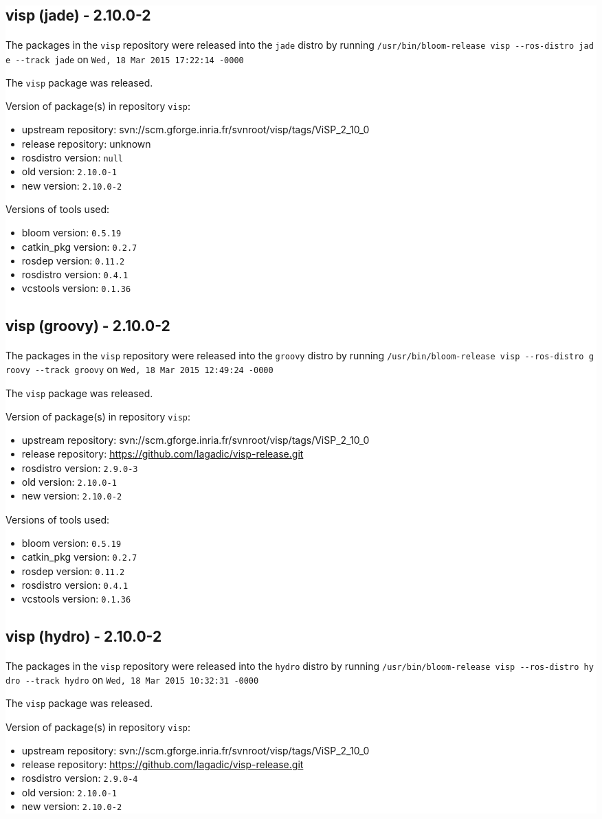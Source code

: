 
## visp (jade) - 2.10.0-2

The packages in the `visp` repository were released into the `jade` distro by running `/usr/bin/bloom-release visp --ros-distro jade --track jade` on `Wed, 18 Mar 2015 17:22:14 -0000`

The `visp` package was released.

Version of package(s) in repository `visp`:
- upstream repository: svn://scm.gforge.inria.fr/svnroot/visp/tags/ViSP_2_10_0
- release repository: unknown
- rosdistro version: `null`
- old version: `2.10.0-1`
- new version: `2.10.0-2`

Versions of tools used:
- bloom version: `0.5.19`
- catkin_pkg version: `0.2.7`
- rosdep version: `0.11.2`
- rosdistro version: `0.4.1`
- vcstools version: `0.1.36`


## visp (groovy) - 2.10.0-2

The packages in the `visp` repository were released into the `groovy` distro by running `/usr/bin/bloom-release visp --ros-distro groovy --track groovy` on `Wed, 18 Mar 2015 12:49:24 -0000`

The `visp` package was released.

Version of package(s) in repository `visp`:
- upstream repository: svn://scm.gforge.inria.fr/svnroot/visp/tags/ViSP_2_10_0
- release repository: https://github.com/lagadic/visp-release.git
- rosdistro version: `2.9.0-3`
- old version: `2.10.0-1`
- new version: `2.10.0-2`

Versions of tools used:
- bloom version: `0.5.19`
- catkin_pkg version: `0.2.7`
- rosdep version: `0.11.2`
- rosdistro version: `0.4.1`
- vcstools version: `0.1.36`


## visp (hydro) - 2.10.0-2

The packages in the `visp` repository were released into the `hydro` distro by running `/usr/bin/bloom-release visp --ros-distro hydro --track hydro` on `Wed, 18 Mar 2015 10:32:31 -0000`

The `visp` package was released.

Version of package(s) in repository `visp`:
- upstream repository: svn://scm.gforge.inria.fr/svnroot/visp/tags/ViSP_2_10_0
- release repository: https://github.com/lagadic/visp-release.git
- rosdistro version: `2.9.0-4`
- old version: `2.10.0-1`
- new version: `2.10.0-2`
